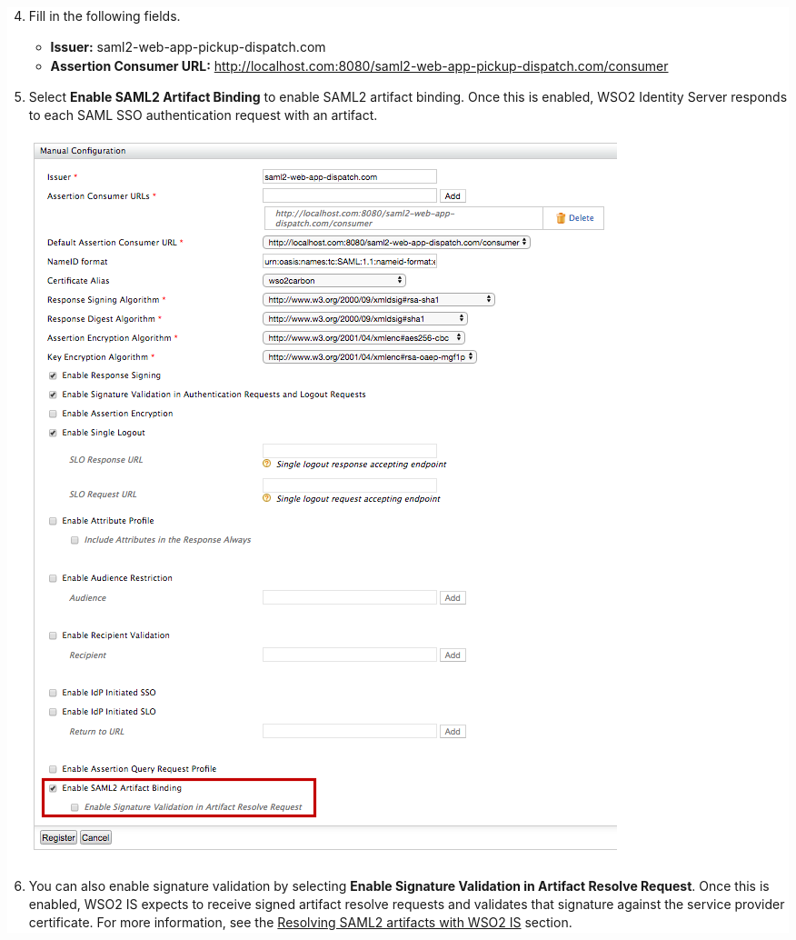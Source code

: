 4.  Fill in the following fields.  
    -   **Issuer:** saml2-web-app-pickup-dispatch.com
    -   **Assertion Consumer URL:**
        http://localhost.com:8080/saml2-web-app-pickup-dispatch.com/consumer

5.  Select **Enable SAML2 Artifact Binding** to enable SAML2 artifact
    binding. Once this is enabled, WSO2 Identity Server responds to each
    SAML SSO authentication request with an artifact.

    ![enable-artifact-binding](../assets/img/tutorials/enable-artifact-binding.png)

6.  You can also enable signature validation by selecting **Enable
    Signature Validation in Artifact Resolve Request**. Once this is
    enabled, WSO2 IS expects to receive signed artifact resolve requests
    and validates that signature against the service provider
    certificate. For more information, see the [Resolving SAML2
    artifacts with WSO2
    IS](#resolving-saml2-artifacts-with-wso2-is)
    section.
